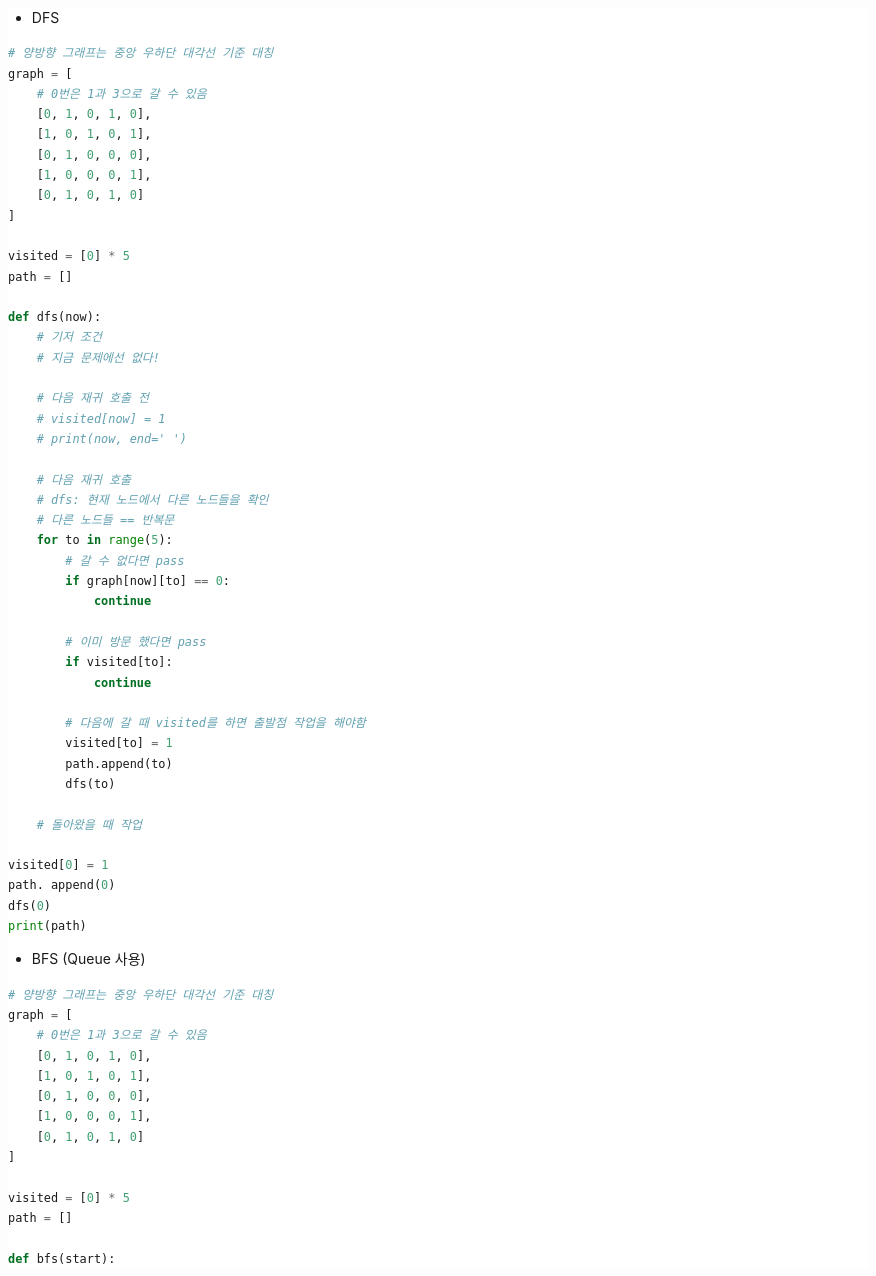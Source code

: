 - DFS        
```python
# 양방향 그래프는 중앙 우하단 대각선 기준 대칭
graph = [
    # 0번은 1과 3으로 갈 수 있음
    [0, 1, 0, 1, 0],
    [1, 0, 1, 0, 1], 
    [0, 1, 0, 0, 0],
    [1, 0, 0, 0, 1],
    [0, 1, 0, 1, 0]
]

visited = [0] * 5
path = []

def dfs(now):
    # 기저 조건
    # 지금 문제에선 없다!
    
    # 다음 재귀 호출 전
    # visited[now] = 1
    # print(now, end=' ')
    
    # 다음 재귀 호출
    # dfs: 현재 노드에서 다른 노드들을 확인
    # 다른 노드들 == 반복문
    for to in range(5):
        # 갈 수 없다면 pass
        if graph[now][to] == 0:
            continue
        
        # 이미 방문 했다면 pass
        if visited[to]:
            continue
            
        # 다음에 갈 때 visited를 하면 출발점 작업을 해야함
        visited[to] = 1
        path.append(to)
        dfs(to)
    
    # 돌아왔을 때 작업

visited[0] = 1
path. append(0)
dfs(0)
print(path)

```
- BFS (Queue 사용)       
```python
# 양방향 그래프는 중앙 우하단 대각선 기준 대칭
graph = [
    # 0번은 1과 3으로 갈 수 있음
    [0, 1, 0, 1, 0],
    [1, 0, 1, 0, 1], 
    [0, 1, 0, 0, 0],
    [1, 0, 0, 0, 1],
    [0, 1, 0, 1, 0]
]

visited = [0] * 5
path = []

def bfs(start):    
```